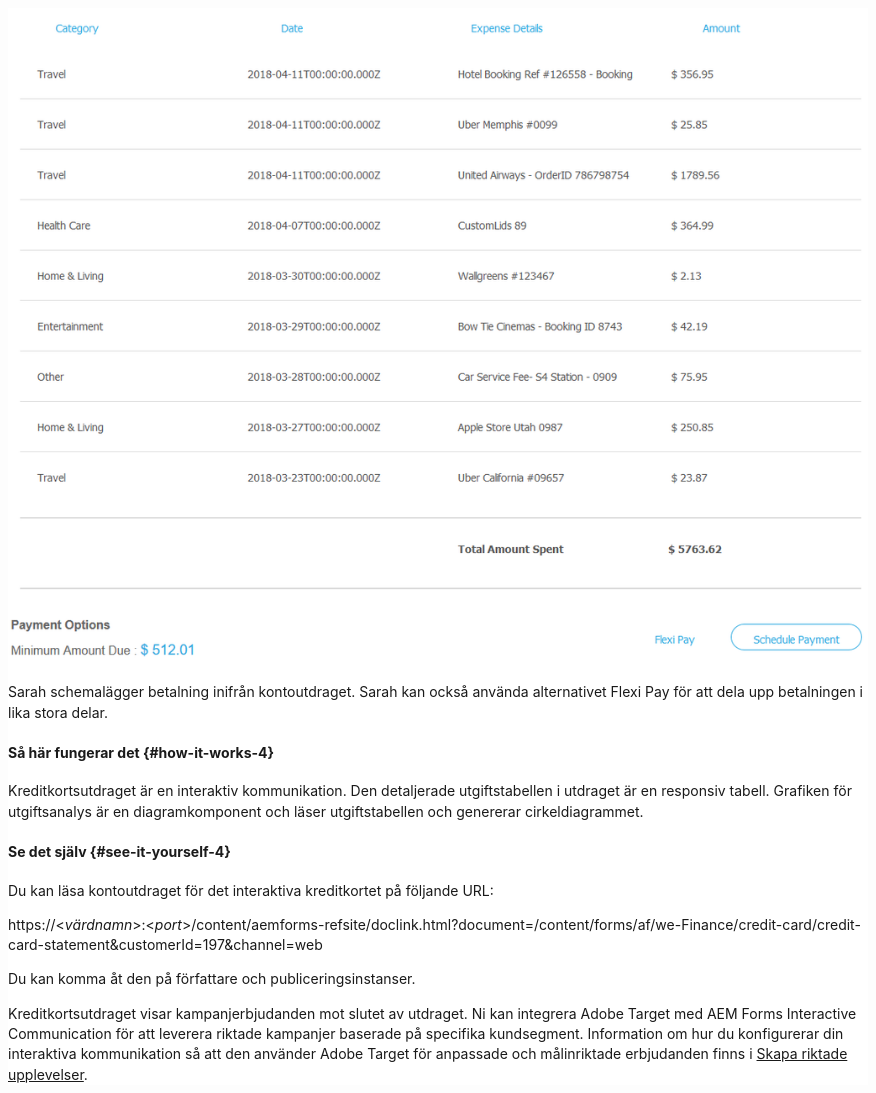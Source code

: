 ![Detaljerad beskrivning](assets/statement-details.png)

Sarah schemalägger betalning inifrån kontoutdraget. Sarah kan också använda alternativet Flexi Pay för att dela upp betalningen i lika stora delar.

#### Så här fungerar det {#how-it-works-4}

Kreditkortsutdraget är en interaktiv kommunikation. Den detaljerade utgiftstabellen i utdraget är en responsiv tabell. Grafiken för utgiftsanalys är en diagramkomponent och läser utgiftstabellen och genererar cirkeldiagrammet.

#### Se det själv {#see-it-yourself-4}

Du kan läsa kontoutdraget för det interaktiva kreditkortet på följande URL:

https://&lt;*värdnamn*>:&lt;*port*>/content/aemforms-refsite/doclink.html?document=/content/forms/af/we-Finance/credit-card/credit-card-statement&amp;customerId=197&amp;channel=web

Du kan komma åt den på författare och publiceringsinstanser.

Kreditkortsutdraget visar kampanjerbjudanden mot slutet av utdraget. Ni kan integrera Adobe Target med AEM Forms Interactive Communication för att leverera riktade kampanjer baserade på specifika kundsegment. Information om hur du konfigurerar din interaktiva kommunikation så att den använder Adobe Target för anpassade och målinriktade erbjudanden finns i [Skapa riktade upplevelser](/help/forms/using/experience-targeting-forms.md).
